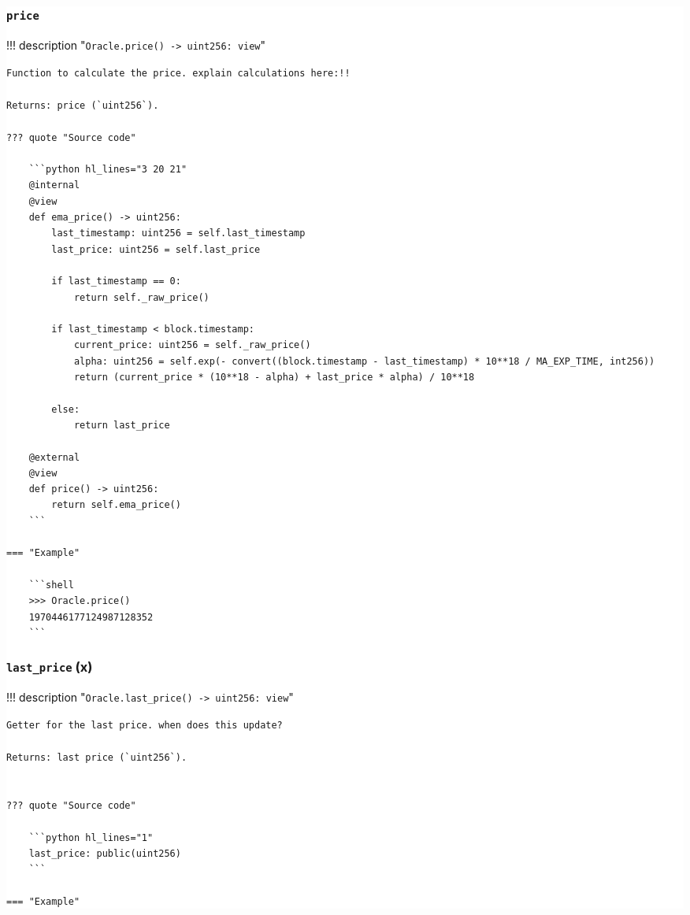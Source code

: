 
### `price`
!!! description "`Oracle.price() -> uint256: view`"

    Function to calculate the price. explain calculations here:!!
    
    Returns: price (`uint256`).

    ??? quote "Source code"

        ```python hl_lines="3 20 21"
        @internal
        @view
        def ema_price() -> uint256:
            last_timestamp: uint256 = self.last_timestamp
            last_price: uint256 = self.last_price

            if last_timestamp == 0:
                return self._raw_price()

            if last_timestamp < block.timestamp:
                current_price: uint256 = self._raw_price()
                alpha: uint256 = self.exp(- convert((block.timestamp - last_timestamp) * 10**18 / MA_EXP_TIME, int256))
                return (current_price * (10**18 - alpha) + last_price * alpha) / 10**18

            else:
                return last_price

        @external
        @view
        def price() -> uint256:
            return self.ema_price()
        ```

    === "Example"

        ```shell
        >>> Oracle.price()
        1970446177124987128352
        ```



### `last_price` (x)
!!! description "`Oracle.last_price() -> uint256: view`"

    Getter for the last price. when does this update?
    
    Returns: last price (`uint256`).


    ??? quote "Source code"

        ```python hl_lines="1"
        last_price: public(uint256)
        ```

    === "Example"
